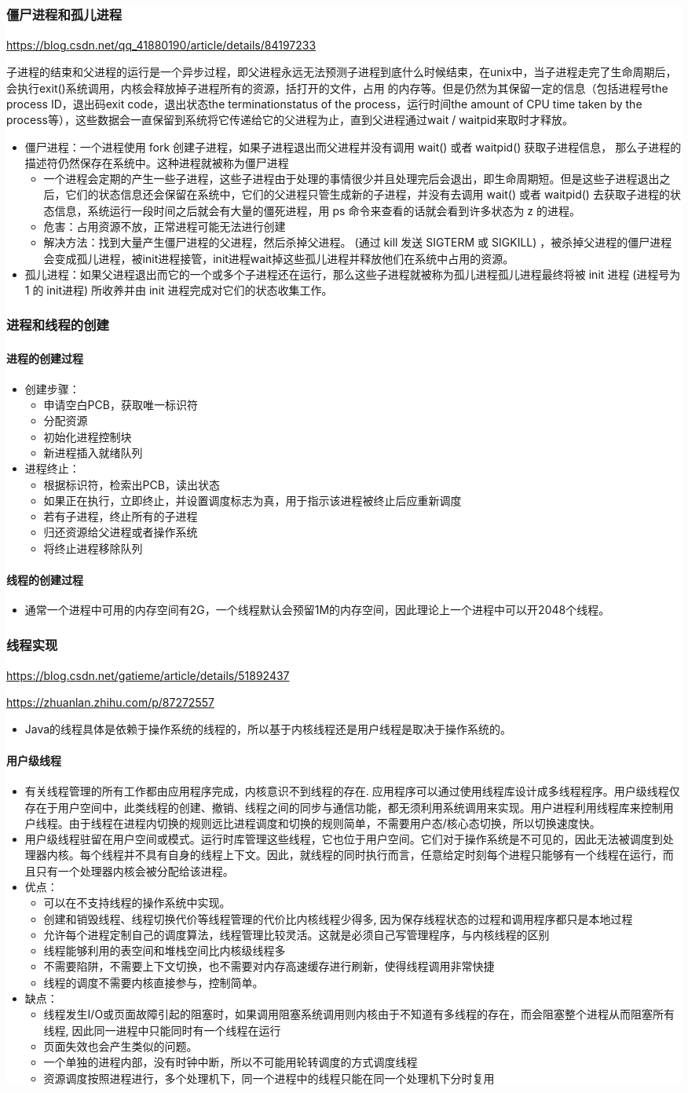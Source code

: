 ### 僵尸进程和孤儿进程

https://blog.csdn.net/qq_41880190/article/details/84197233

子进程的结束和父进程的运行是一个异步过程，即父进程永远无法预测子进程到底什么时候结束，在unix中，当子进程走完了生命周期后，会执行exit()系统调用，内核会释放掉子进程所有的资源，括打开的文件，占用 的内存等。但是仍然为其保留一定的信息（包括进程号the process ID，退出码exit code，退出状态the terminationstatus of the process，运行时间the amount of CPU time taken by the process等），这些数据会一直保留到系统将它传递给它的父进程为止，直到父进程通过wait / waitpid来取时才释放。

+ 僵尸进程：一个进程使用 fork 创建子进程，如果子进程退出而父进程并没有调用 wait() 或者 waitpid() 获取子进程信息，
  那么子进程的描述符仍然保存在系统中。这种进程就被称为僵尸进程
  + 一个进程会定期的产生一些子进程，这些子进程由于处理的事情很少并且处理完后会退出，即生命周期短。但是这些子进程退出之后，它们的状态信息还会保留在系统中，它们的父进程只管生成新的子进程，并没有去调用 wait() 或者 waitpid() 去获取子进程的状态信息，系统运行一段时间之后就会有大量的僵死进程，用 ps 命令来查看的话就会看到许多状态为 z 的进程。
  + 危害：占用资源不放，正常进程可能无法进行创建
  + 解决方法：找到大量产生僵尸进程的父进程，然后杀掉父进程。 (通过 kill 发送 SIGTERM 或 SIGKILL) ，被杀掉父进程的僵尸进程会变成孤儿进程，被init进程接管，init进程wait掉这些孤儿进程并释放他们在系统中占用的资源。
+ 孤儿进程：如果父进程退出而它的一个或多个子进程还在运行，那么这些子进程就被称为孤儿进程孤儿进程最终将被 init 进程 (进程号为 1 的 init进程) 所收养并由 init 进程完成对它们的状态收集工作。

### 进程和线程的创建

#### 进程的创建过程

+ 创建步骤：
  + 申请空白PCB，获取唯一标识符
  + 分配资源
  + 初始化进程控制块
  + 新进程插入就绪队列
+ 进程终止：
  + 根据标识符，检索出PCB，读出状态
  + 如果正在执行，立即终止，并设置调度标志为真，用于指示该进程被终止后应重新调度
  + 若有子进程，终止所有的子进程
  + 归还资源给父进程或者操作系统
  + 将终止进程移除队列

#### 线程的创建过程

+ 通常一个进程中可用的内存空间有2G，一个线程默认会预留1M的内存空间，因此理论上一个进程中可以开2048个线程。

### 线程实现

https://blog.csdn.net/gatieme/article/details/51892437

https://zhuanlan.zhihu.com/p/87272557

+ Java的线程具体是依赖于操作系统的线程的，所以基于内核线程还是用户线程是取决于操作系统的。

#### 用户级线程

+ 有关线程管理的所有工作都由应用程序完成，内核意识不到线程的存在. 应用程序可以通过使用线程库设计成多线程程序。用户级线程仅存在于用户空间中，此类线程的创建、撤销、线程之间的同步与通信功能，都无须利用系统调用来实现。用户进程利用线程库来控制用户线程。由于线程在进程内切换的规则远比进程调度和切换的规则简单，不需要用户态/核心态切换，所以切换速度快。
+ 用户级线程驻留在用户空间或模式。运行时库管理这些线程，它也位于用户空间。它们对于操作系统是不可见的，因此无法被调度到处理器内核。每个线程并不具有自身的线程上下文。因此，就线程的同时执行而言，任意给定时刻每个进程只能够有一个线程在运行，而且只有一个处理器内核会被分配给该进程。
+ 优点：
  + 可以在不支持线程的操作系统中实现。
  + 创建和销毁线程、线程切换代价等线程管理的代价比内核线程少得多, 因为保存线程状态的过程和调用程序都只是本地过程
  + 允许每个进程定制自己的调度算法，线程管理比较灵活。这就是必须自己写管理程序，与内核线程的区别
  + 线程能够利用的表空间和堆栈空间比内核级线程多
  + 不需要陷阱，不需要上下文切换，也不需要对内存高速缓存进行刷新，使得线程调用非常快捷
  + 线程的调度不需要内核直接参与，控制简单。
+ 缺点：
  + 线程发生I/O或页面故障引起的阻塞时，如果调用阻塞系统调用则内核由于不知道有多线程的存在，而会阻塞整个进程从而阻塞所有线程, 因此同一进程中只能同时有一个线程在运行
  + 页面失效也会产生类似的问题。
  + 一个单独的进程内部，没有时钟中断，所以不可能用轮转调度的方式调度线程
  + 资源调度按照进程进行，多个处理机下，同一个进程中的线程只能在同一个处理机下分时复用
